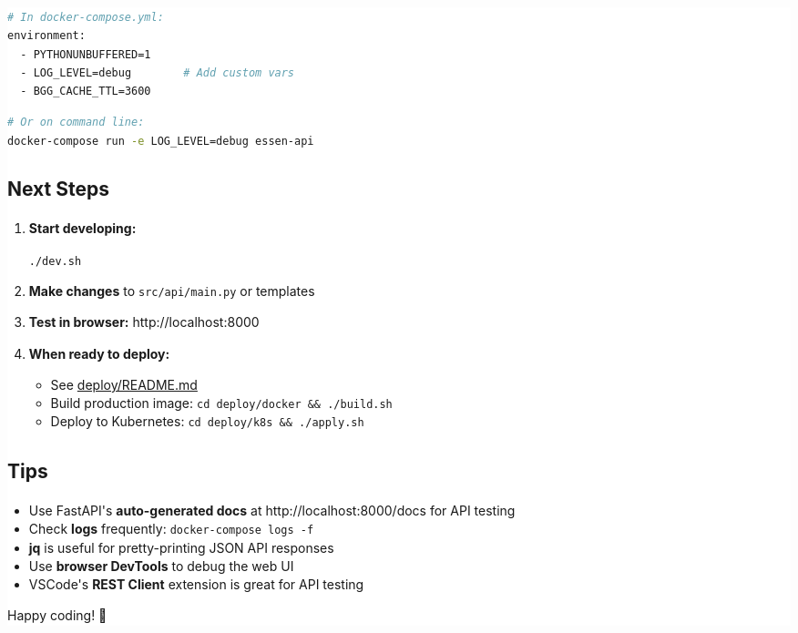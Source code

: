 ```bash
# In docker-compose.yml:
environment:
  - PYTHONUNBUFFERED=1
  - LOG_LEVEL=debug        # Add custom vars
  - BGG_CACHE_TTL=3600
```

```bash
# Or on command line:
docker-compose run -e LOG_LEVEL=debug essen-api
```

## Next Steps

1. **Start developing:**
   ```bash
   ./dev.sh
   ```

2. **Make changes** to `src/api/main.py` or templates

3. **Test in browser:** http://localhost:8000

4. **When ready to deploy:**
   - See [deploy/README.md](deploy/README.md)
   - Build production image: `cd deploy/docker && ./build.sh`
   - Deploy to Kubernetes: `cd deploy/k8s && ./apply.sh`

## Tips

- Use FastAPI's **auto-generated docs** at http://localhost:8000/docs for API testing
- Check **logs** frequently: `docker-compose logs -f`
- **jq** is useful for pretty-printing JSON API responses
- Use **browser DevTools** to debug the web UI
- VSCode's **REST Client** extension is great for API testing

Happy coding! 🎉
